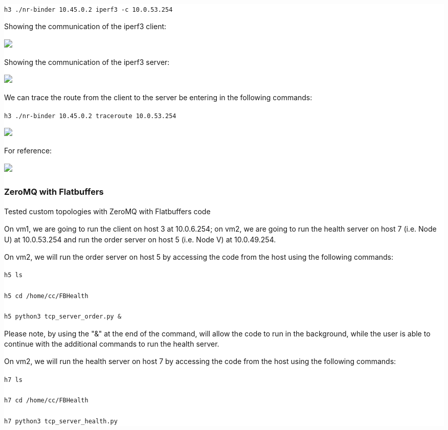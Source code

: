
```
h3 ./nr-binder 10.45.0.2 iperf3 -c 10.0.53.254
```

Showing the communication of the iperf3 client:

<img src="https://github.com/VUComputerNetworks/ol_team2/blob/main/ProgAssign3/Images/Image_MS2_9.png" width=400>

Showing the communication of the iperf3 server:

<img src="https://github.com/VUComputerNetworks/ol_team2/blob/main/ProgAssign3/Images/Image_MS2_10.png" width=400>

We can trace the route from the client to the server be entering in the following commands:

```
h3 ./nr-binder 10.45.0.2 traceroute 10.0.53.254
```

<img src="https://github.com/VUComputerNetworks/ol_team2/blob/main/ProgAssign3/Images/Image_MS2_11.png" width=400>

For reference:

<img src="https://github.com/VUComputerNetworks/ol_team2/blob/main/ProgAssign2/Images/PA2_Network_Topology.png" width=1200>


### ZeroMQ with Flatbuffers

Tested custom topologies with ZeroMQ with Flatbuffers code

On vm1, we are going to run the client on host 3 at 10.0.6.254; on vm2, we are going to run the health server on host 7 (i.e. Node U) at 10.0.53.254 and run the order server on host 5 (i.e. Node V) at 10.0.49.254.

On vm2, we will run the order server on host 5 by accessing the code from the host using the following commands:

```
h5 ls

h5 cd /home/cc/FBHealth

h5 python3 tcp_server_order.py &
```

Please note, by using the "&" at the end of the command, will allow the code to run in the background, while the user is able to continue with the additional commands to run the health server.

On vm2, we will run the health server on host 7 by accessing the code from the host using the following commands:

```
h7 ls

h7 cd /home/cc/FBHealth

h7 python3 tcp_server_health.py
```
